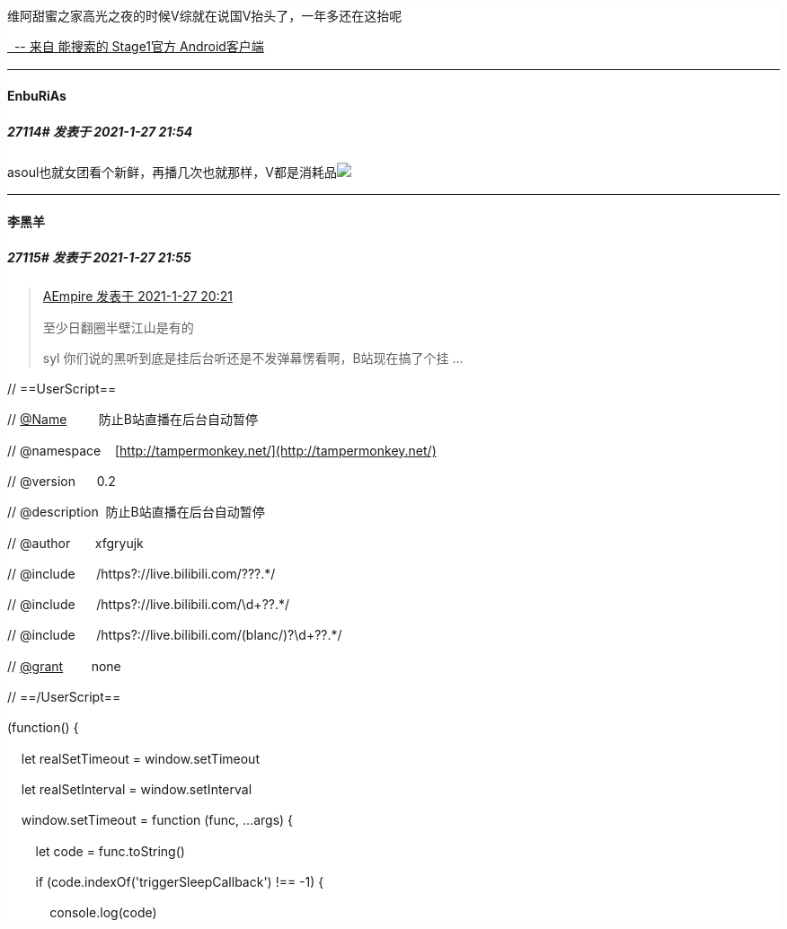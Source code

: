 维阿甜蜜之家高光之夜的时候V综就在说国V抬头了，一年多还在这抬呢

[  -- 来自 能搜索的 Stage1官方 Android客户端](https://www.coolapk.com/apk/140634)


-----

####  EnbuRiAs  
##### 27114#       发表于 2021-1-27 21:54


asoul也就女团看个新鲜，再播几次也就那样，V都是消耗品<img src="https://static.saraba1st.com/image/smiley/face2017/033.png" referrerpolicy="no-referrer">


-----

####  李黑羊  
##### 27115#       发表于 2021-1-27 21:55


<blockquote><a href="httphttps://bbs.saraba1st.com/2b/forum.php?mod=redirect&amp;goto=findpost&amp;pid=50163479&amp;ptid=1978671" target="_blank">AEmpire 发表于 2021-1-27 20:21</a>

至少日翻圈半壁江山是有的


syl 你们说的黑听到底是挂后台听还是不发弹幕愣看啊，B站现在搞了个挂 ...</blockquote>
// ==UserScript==

// [@Name](https://bbs.saraba1st.com/2b/home.php?mod=space&amp;uid=103359)         防止B站直播在后台自动暂停

// @namespace    [http://tampermonkey.net/](http://tampermonkey.net/)

// @version      0.2

// @description  防止B站直播在后台自动暂停

// @author       xfgryujk

// @include      /https?:\/\/live\.bilibili\.com\/?\??.*/

// @include      /https?:\/\/live\.bilibili\.com\/\d+\??.*/

// @include      /https?:\/\/live\.bilibili\.com\/(blanc\/)?\d+\??.*/

// [@grant](https://bbs.saraba1st.com/2b/home.php?mod=space&amp;uid=155015)        none

// ==/UserScript==


(function() {

    let realSetTimeout = window.setTimeout

    let realSetInterval = window.setInterval

    window.setTimeout = function (func, ...args) {

        let code = func.toString()

        if (code.indexOf('triggerSleepCallback') !== -1) {

            console.log(code)
